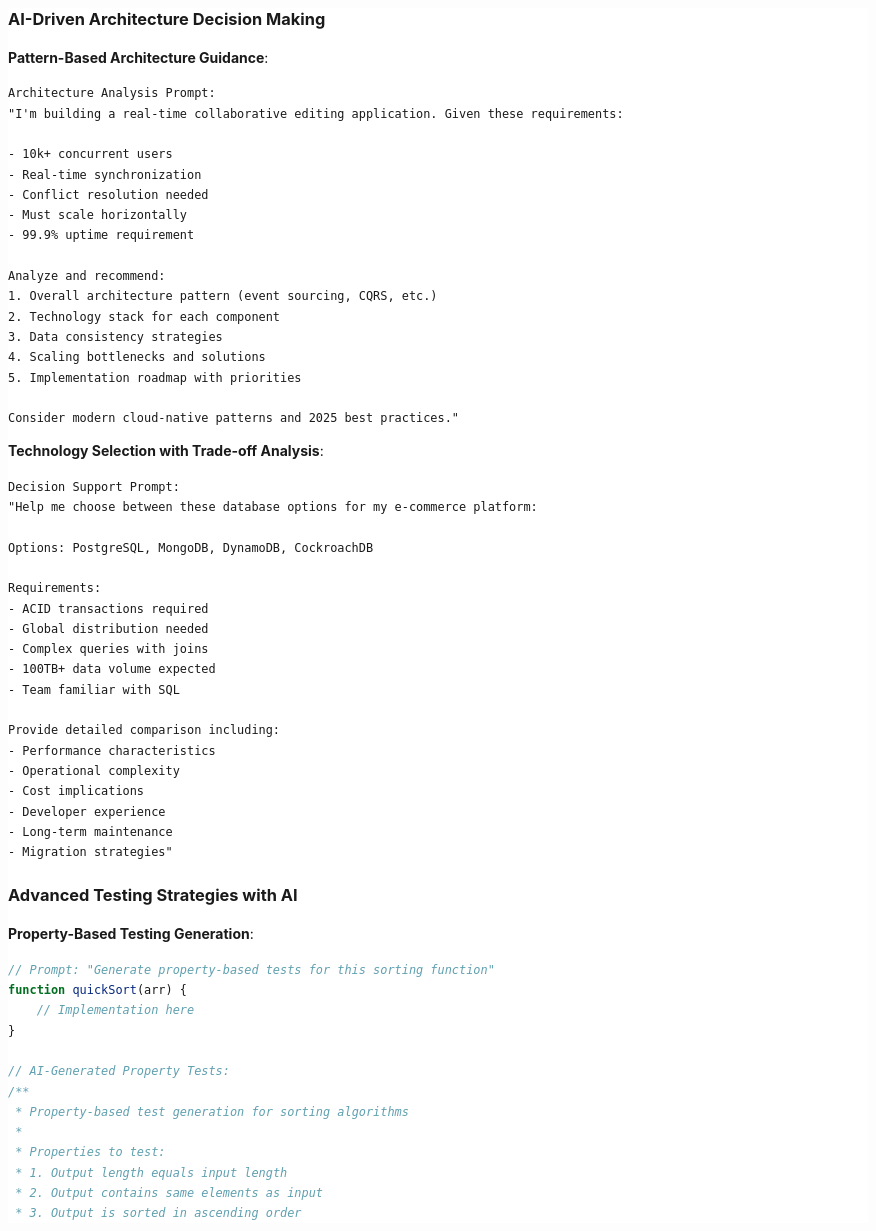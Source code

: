 ### AI-Driven Architecture Decision Making

**Pattern-Based Architecture Guidance**:

```text
Architecture Analysis Prompt:
"I'm building a real-time collaborative editing application. Given these requirements:

- 10k+ concurrent users
- Real-time synchronization
- Conflict resolution needed
- Must scale horizontally
- 99.9% uptime requirement

Analyze and recommend:
1. Overall architecture pattern (event sourcing, CQRS, etc.)
2. Technology stack for each component
3. Data consistency strategies
4. Scaling bottlenecks and solutions
5. Implementation roadmap with priorities

Consider modern cloud-native patterns and 2025 best practices."
```

**Technology Selection with Trade-off Analysis**:

```text
Decision Support Prompt:
"Help me choose between these database options for my e-commerce platform:

Options: PostgreSQL, MongoDB, DynamoDB, CockroachDB

Requirements:
- ACID transactions required
- Global distribution needed
- Complex queries with joins
- 100TB+ data volume expected
- Team familiar with SQL

Provide detailed comparison including:
- Performance characteristics
- Operational complexity
- Cost implications
- Developer experience
- Long-term maintenance
- Migration strategies"
```

### Advanced Testing Strategies with AI

**Property-Based Testing Generation**:

```javascript
// Prompt: "Generate property-based tests for this sorting function"
function quickSort(arr) {
    // Implementation here
}

// AI-Generated Property Tests:
/**
 * Property-based test generation for sorting algorithms
 * 
 * Properties to test:
 * 1. Output length equals input length
 * 2. Output contains same elements as input
 * 3. Output is sorted in ascending order
```